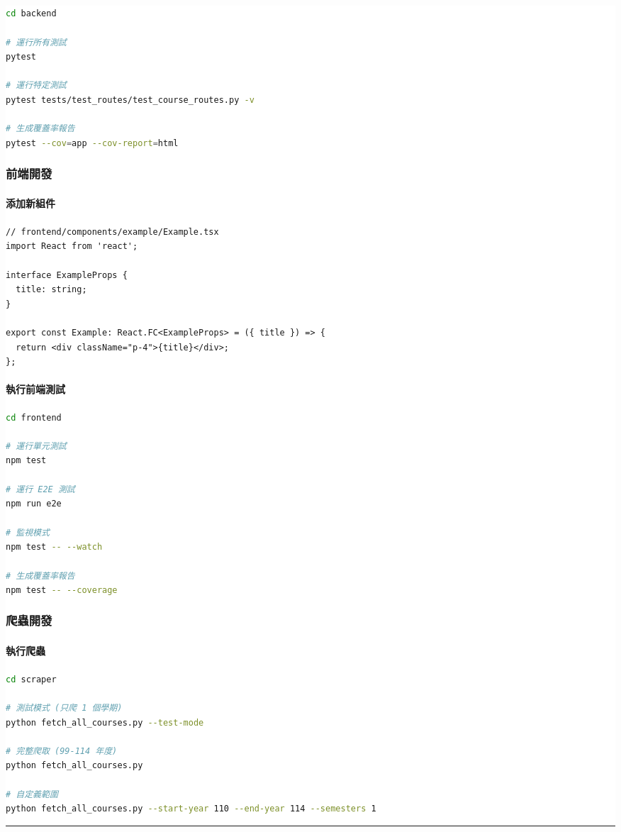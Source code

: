 ```bash
cd backend

# 運行所有測試
pytest

# 運行特定測試
pytest tests/test_routes/test_course_routes.py -v

# 生成覆蓋率報告
pytest --cov=app --cov-report=html
```

### 前端開發

#### 添加新組件

```tsx
// frontend/components/example/Example.tsx
import React from 'react';

interface ExampleProps {
  title: string;
}

export const Example: React.FC<ExampleProps> = ({ title }) => {
  return <div className="p-4">{title}</div>;
};
```

#### 執行前端測試

```bash
cd frontend

# 運行單元測試
npm test

# 運行 E2E 測試
npm run e2e

# 監視模式
npm test -- --watch

# 生成覆蓋率報告
npm test -- --coverage
```

### 爬蟲開發

#### 執行爬蟲

```bash
cd scraper

# 測試模式 (只爬 1 個學期)
python fetch_all_courses.py --test-mode

# 完整爬取 (99-114 年度)
python fetch_all_courses.py

# 自定義範圍
python fetch_all_courses.py --start-year 110 --end-year 114 --semesters 1
```

---